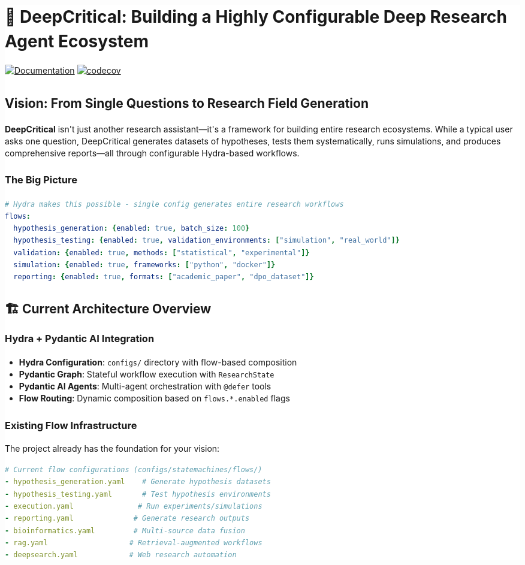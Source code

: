 # 🚀 DeepCritical: Building a Highly Configurable Deep Research Agent Ecosystem

[![Documentation](https://img.shields.io/badge/docs-latest-blue.svg)](https://deepcritical.github.io/DeepCritical)
[![codecov](https://codecov.io/gh/DeepCritical/DeepCritical/branch/dev/graph/badge.svg)](https://codecov.io/gh/DeepCritical/DeepCritical)

## Vision: From Single Questions to Research Field Generation

**DeepCritical** isn't just another research assistant—it's a framework for building entire research ecosystems. While a typical user asks one question, DeepCritical generates datasets of hypotheses, tests them systematically, runs simulations, and produces comprehensive reports—all through configurable Hydra-based workflows.

### The Big Picture

```yaml
# Hydra makes this possible - single config generates entire research workflows
flows:
  hypothesis_generation: {enabled: true, batch_size: 100}
  hypothesis_testing: {enabled: true, validation_environments: ["simulation", "real_world"]}
  validation: {enabled: true, methods: ["statistical", "experimental"]}
  simulation: {enabled: true, frameworks: ["python", "docker"]}
  reporting: {enabled: true, formats: ["academic_paper", "dpo_dataset"]}
```

## 🏗️ Current Architecture Overview

### Hydra + Pydantic AI Integration
- **Hydra Configuration**: `configs/` directory with flow-based composition
- **Pydantic Graph**: Stateful workflow execution with `ResearchState`
- **Pydantic AI Agents**: Multi-agent orchestration with `@defer` tools
- **Flow Routing**: Dynamic composition based on `flows.*.enabled` flags

### Existing Flow Infrastructure
The project already has the foundation for your vision:

```yaml
# Current flow configurations (configs/statemachines/flows/)
- hypothesis_generation.yaml    # Generate hypothesis datasets
- hypothesis_testing.yaml       # Test hypothesis environments
- execution.yaml               # Run experiments/simulations
- reporting.yaml              # Generate research outputs
- bioinformatics.yaml         # Multi-source data fusion
- rag.yaml                   # Retrieval-augmented workflows
- deepsearch.yaml            # Web research automation
```
